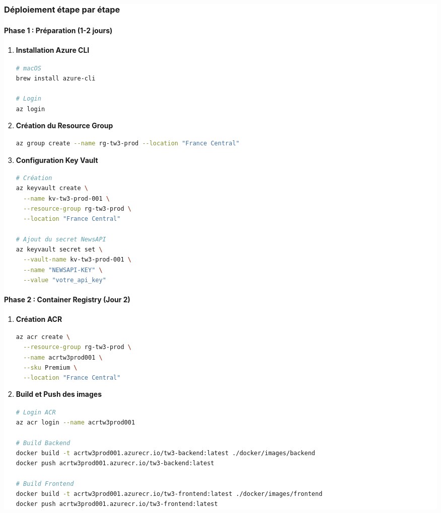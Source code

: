 ### Déploiement étape par étape

#### Phase 1 : Préparation (1-2 jours)

1. **Installation Azure CLI**
   ```bash
   # macOS
   brew install azure-cli
   
   # Login
   az login
   ```

2. **Création du Resource Group**
   ```bash
   az group create --name rg-tw3-prod --location "France Central"
   ```

3. **Configuration Key Vault**
   ```bash
   # Création
   az keyvault create \
     --name kv-tw3-prod-001 \
     --resource-group rg-tw3-prod \
     --location "France Central"
   
   # Ajout du secret NewsAPI
   az keyvault secret set \
     --vault-name kv-tw3-prod-001 \
     --name "NEWSAPI-KEY" \
     --value "votre_api_key"
   ```

#### Phase 2 : Container Registry (Jour 2)

1. **Création ACR**
   ```bash
   az acr create \
     --resource-group rg-tw3-prod \
     --name acrtw3prod001 \
     --sku Premium \
     --location "France Central"
   ```

2. **Build et Push des images**
   ```bash
   # Login ACR
   az acr login --name acrtw3prod001
   
   # Build Backend
   docker build -t acrtw3prod001.azurecr.io/tw3-backend:latest ./docker/images/backend
   docker push acrtw3prod001.azurecr.io/tw3-backend:latest
   
   # Build Frontend
   docker build -t acrtw3prod001.azurecr.io/tw3-frontend:latest ./docker/images/frontend
   docker push acrtw3prod001.azurecr.io/tw3-frontend:latest
   ```
